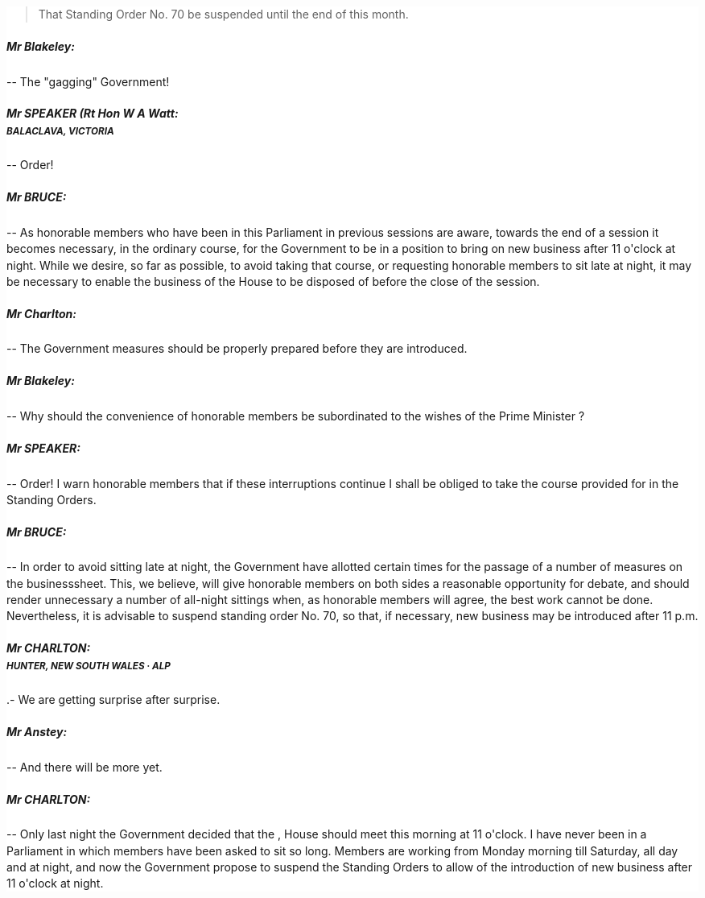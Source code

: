   >That Standing Order No. 70 be suspended until the end of this month. 

##### Mr Blakeley:

-- The "gagging" Government! 

##### Mr SPEAKER (Rt Hon W A Watt:<br><small class="text-muted">BALACLAVA, VICTORIA</small>

-- Order! 

##### Mr BRUCE:

-- As honorable members who have been in this Parliament in previous sessions are aware, towards the end of a session it becomes necessary, in the ordinary course, for the Government to be in a position to bring on new business after 11 o'clock at night. While we desire, so far as possible, to avoid taking that course, or requesting honorable members to sit late at night, it may be necessary to enable the business of the House to be disposed of before the close of the session. 

##### Mr Charlton:

-- The Government measures should be properly prepared before they are introduced. 

##### Mr Blakeley:

-- Why should the convenience of honorable members be subordinated to the wishes of the Prime Minister ? 

##### Mr SPEAKER:

-- Order! I warn honorable members that if these interruptions continue I shall be obliged to take the course provided for in the Standing Orders. 

##### Mr BRUCE:

-- In order to avoid sitting late at night, the Government have allotted certain times for the passage of a number of measures on the businesssheet. This, we believe, will give honorable members on both sides a reasonable opportunity for debate, and should render unnecessary a number of all-night sittings when, as honorable members will agree, the best work cannot be done. Nevertheless, it is advisable to suspend standing order No. 70, so that, if necessary, new business may be introduced after 11 p.m. 

##### Mr CHARLTON:<br><small class="text-muted">HUNTER, NEW SOUTH WALES &middot; ALP</small>

.- We are getting surprise after surprise. 

##### Mr Anstey:

-- And there will be more yet. 

##### Mr CHARLTON:

-- Only last night the Government decided that the , House should meet this morning at 11 o'clock. I have never been in a Parliament in which members have been asked to sit so long. Members are working from Monday morning till Saturday, all day and at night, and now the Government propose to suspend the Standing Orders to allow of the introduction of new business after 11 o'clock at night. 
